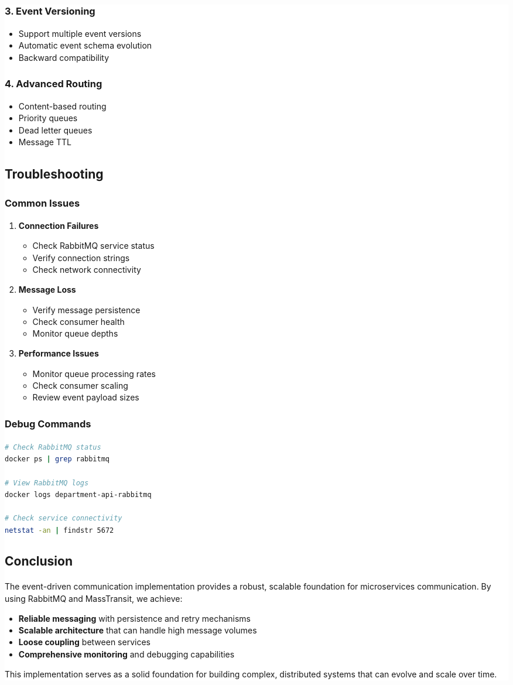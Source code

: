 ### 3. **Event Versioning**
- Support multiple event versions
- Automatic event schema evolution
- Backward compatibility

### 4. **Advanced Routing**
- Content-based routing
- Priority queues
- Dead letter queues
- Message TTL

## Troubleshooting

### Common Issues

1. **Connection Failures**
   - Check RabbitMQ service status
   - Verify connection strings
   - Check network connectivity

2. **Message Loss**
   - Verify message persistence
   - Check consumer health
   - Monitor queue depths

3. **Performance Issues**
   - Monitor queue processing rates
   - Check consumer scaling
   - Review event payload sizes

### Debug Commands

```bash
# Check RabbitMQ status
docker ps | grep rabbitmq

# View RabbitMQ logs
docker logs department-api-rabbitmq

# Check service connectivity
netstat -an | findstr 5672
```

## Conclusion

The event-driven communication implementation provides a robust, scalable foundation for microservices communication. By using RabbitMQ and MassTransit, we achieve:

- **Reliable messaging** with persistence and retry mechanisms
- **Scalable architecture** that can handle high message volumes
- **Loose coupling** between services
- **Comprehensive monitoring** and debugging capabilities

This implementation serves as a solid foundation for building complex, distributed systems that can evolve and scale over time. 